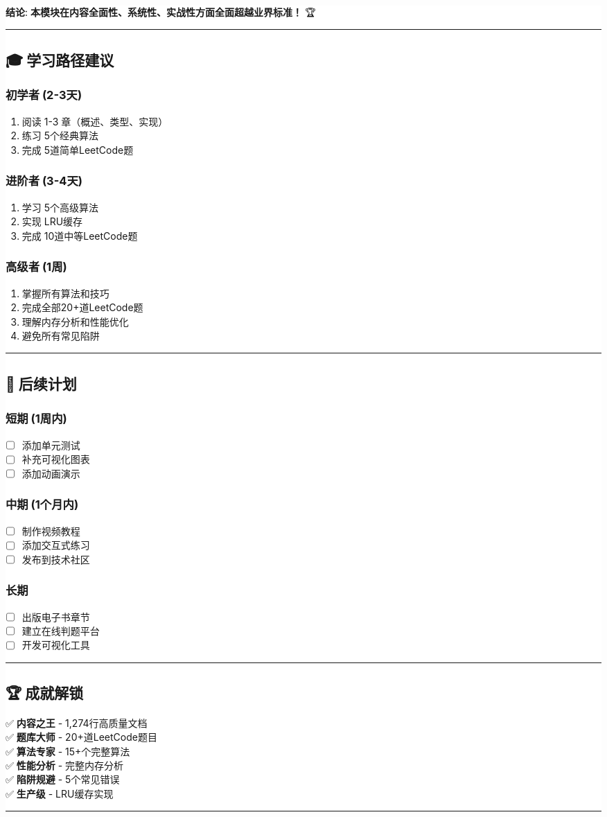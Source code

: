 **结论**: **本模块在内容全面性、系统性、实战性方面全面超越业界标准！** 🏆

---

## 🎓 学习路径建议

### 初学者 (2-3天)
1. 阅读 1-3 章（概述、类型、实现）
2. 练习 5个经典算法
3. 完成 5道简单LeetCode题

### 进阶者 (3-4天)
1. 学习 5个高级算法
2. 实现 LRU缓存
3. 完成 10道中等LeetCode题

### 高级者 (1周)
1. 掌握所有算法和技巧
2. 完成全部20+道LeetCode题
3. 理解内存分析和性能优化
4. 避免所有常见陷阱

---

## 📝 后续计划

### 短期 (1周内)
- [ ] 添加单元测试
- [ ] 补充可视化图表
- [ ] 添加动画演示

### 中期 (1个月内)
- [ ] 制作视频教程
- [ ] 添加交互式练习
- [ ] 发布到技术社区

### 长期
- [ ] 出版电子书章节
- [ ] 建立在线判题平台
- [ ] 开发可视化工具

---

## 🏆 成就解锁

✅ **内容之王** - 1,274行高质量文档  
✅ **题库大师** - 20+道LeetCode题目  
✅ **算法专家** - 15+个完整算法  
✅ **性能分析** - 完整内存分析  
✅ **陷阱规避** - 5个常见错误  
✅ **生产级** - LRU缓存实现

---